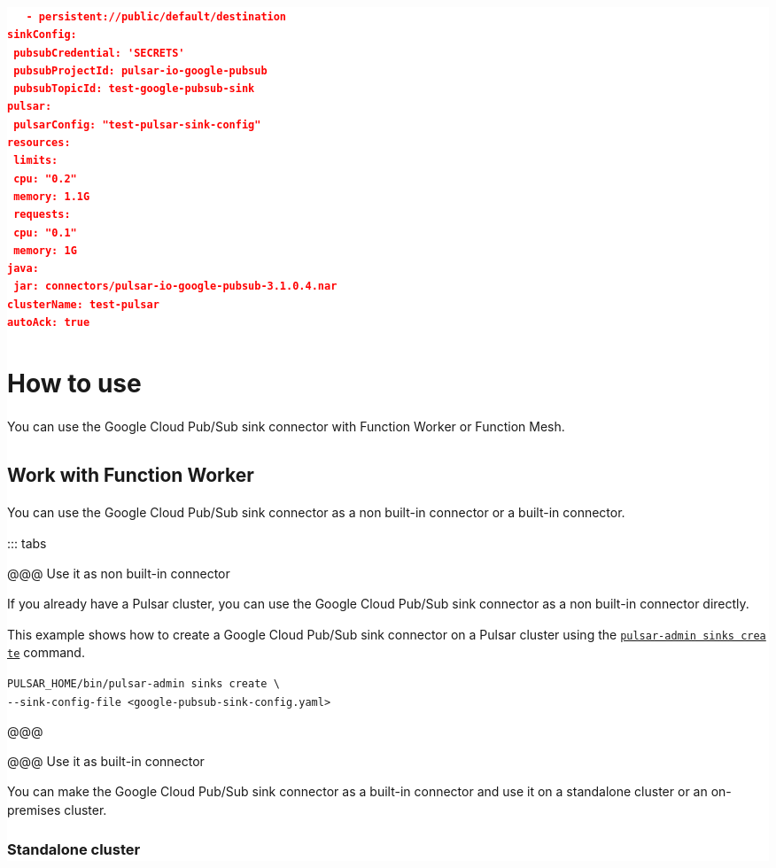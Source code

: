    ```json
      - persistent://public/default/destination
  sinkConfig:
    pubsubCredential: 'SECRETS'
    pubsubProjectId: pulsar-io-google-pubsub
    pubsubTopicId: test-google-pubsub-sink
  pulsar:
    pulsarConfig: "test-pulsar-sink-config"
  resources:
    limits:
    cpu: "0.2"
    memory: 1.1G
    requests:
    cpu: "0.1"
    memory: 1G
  java:
    jar: connectors/pulsar-io-google-pubsub-3.1.0.4.nar
  clusterName: test-pulsar
  autoAck: true
```

# How to use

You can use the Google Cloud Pub/Sub sink connector with Function Worker or Function Mesh.

## Work with Function Worker

You can use the Google Cloud Pub/Sub sink connector as a non built-in connector or a built-in connector.

::: tabs

@@@ Use it as non built-in connector

If you already have a Pulsar cluster, you can use the Google Cloud Pub/Sub sink connector as a non built-in connector directly.

This example shows how to create a Google Cloud Pub/Sub sink connector on a Pulsar cluster using the [`pulsar-admin sinks create`](http://pulsar.apache.org/tools/pulsar-admin/2.8.0-SNAPSHOT/#-em-create-em--24) command.

```
PULSAR_HOME/bin/pulsar-admin sinks create \
--sink-config-file <google-pubsub-sink-config.yaml>
```

@@@

@@@ Use it as built-in connector

You can make the Google Cloud Pub/Sub sink connector as a built-in connector and use it on a standalone cluster or an on-premises cluster.

### Standalone cluster

